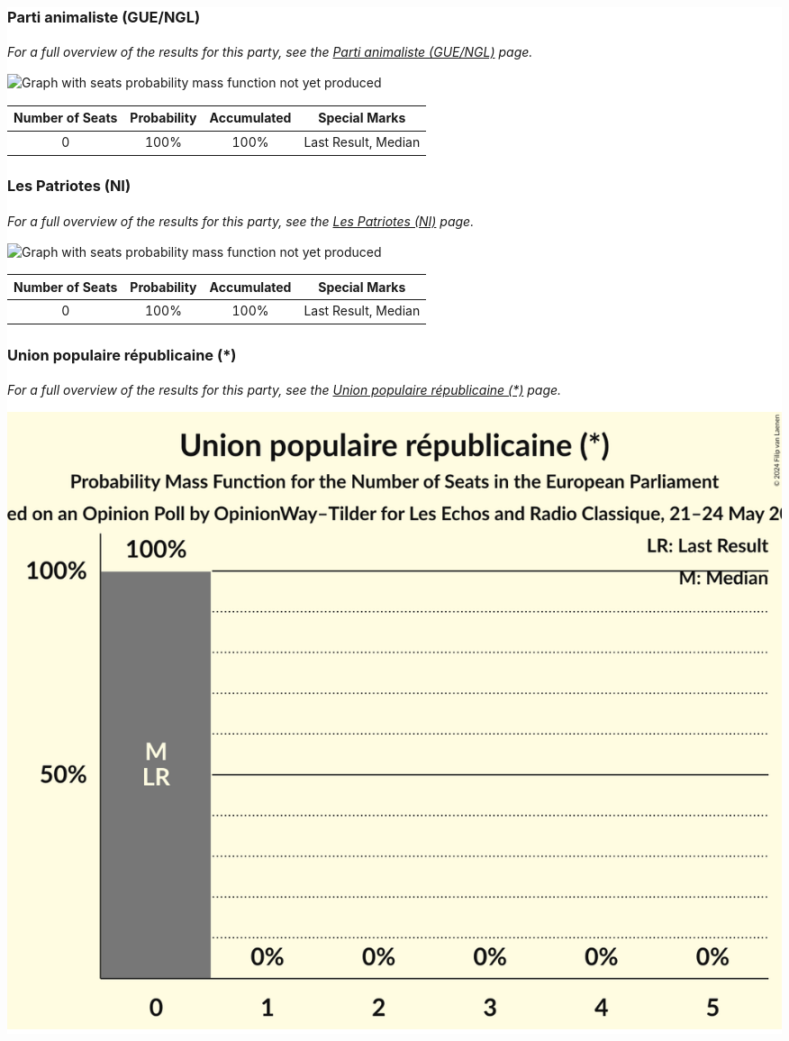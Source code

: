 ### Parti animaliste (GUE/NGL)

*For a full overview of the results for this party, see the [Parti animaliste (GUE/NGL)](party-partianimalisteguengl.html) page.*

![Graph with seats probability mass function not yet produced](2024-05-24-OpinionWay–Tilder-seats-pmf-partianimalisteguengl.png "Seats Probability Mass Function")

| Number of Seats | Probability | Accumulated | Special Marks |
|:---------------:|:-----------:|:-----------:|:-------------:|
| 0 | 100% | 100% | Last Result, Median |

### Les Patriotes (NI)

*For a full overview of the results for this party, see the [Les Patriotes (NI)](party-lespatriotesni.html) page.*

![Graph with seats probability mass function not yet produced](2024-05-24-OpinionWay–Tilder-seats-pmf-lespatriotesni.png "Seats Probability Mass Function")

| Number of Seats | Probability | Accumulated | Special Marks |
|:---------------:|:-----------:|:-----------:|:-------------:|
| 0 | 100% | 100% | Last Result, Median |

### Union populaire républicaine (*)

*For a full overview of the results for this party, see the [Union populaire républicaine (*)](party-unionpopulairerépublicaine.html) page.*

![Graph with seats probability mass function not yet produced](2024-05-24-OpinionWay–Tilder-seats-pmf-unionpopulairerépublicaine.png "Seats Probability Mass Function")
